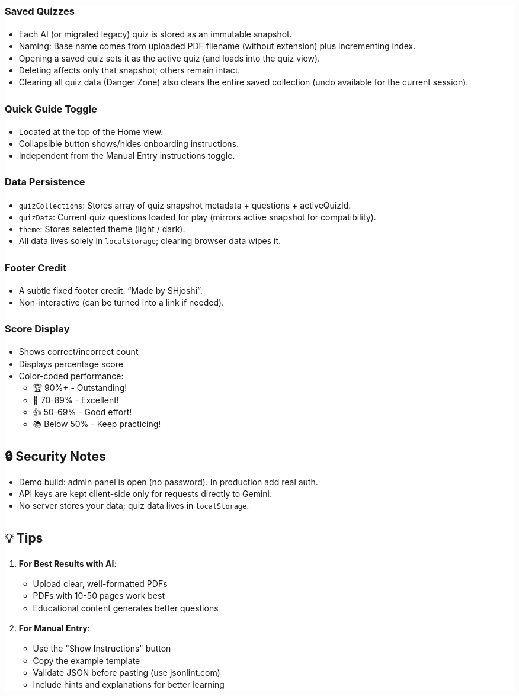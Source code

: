 ### Saved Quizzes
- Each AI (or migrated legacy) quiz is stored as an immutable snapshot.
- Naming: Base name comes from uploaded PDF filename (without extension) plus incrementing index.
- Opening a saved quiz sets it as the active quiz (and loads into the quiz view).
- Deleting affects only that snapshot; others remain intact.
- Clearing all quiz data (Danger Zone) also clears the entire saved collection (undo available for the current session).

### Quick Guide Toggle
- Located at the top of the Home view.
- Collapsible button shows/hides onboarding instructions.
- Independent from the Manual Entry instructions toggle.

### Data Persistence
- `quizCollections`: Stores array of quiz snapshot metadata + questions + activeQuizId.
- `quizData`: Current quiz questions loaded for play (mirrors active snapshot for compatibility).
- `theme`: Stores selected theme (light / dark).
- All data lives solely in `localStorage`; clearing browser data wipes it.

### Footer Credit
- A subtle fixed footer credit: “Made by SHjoshi”.
- Non-interactive (can be turned into a link if needed).

### Score Display
- Shows correct/incorrect count
- Displays percentage score
- Color-coded performance:
  - 🏆 90%+ - Outstanding!
  - 🌟 70-89% - Excellent!
  - 👍 50-69% - Good effort!
  - 📚 Below 50% - Keep practicing!

## 🔒 Security Notes

- Demo build: admin panel is open (no password). In production add real auth.
- API keys are kept client-side only for requests directly to Gemini.
- No server stores your data; quiz data lives in `localStorage`.

## 💡 Tips

1. **For Best Results with AI**:
   - Upload clear, well-formatted PDFs
   - PDFs with 10-50 pages work best
   - Educational content generates better questions
   
2. **For Manual Entry**:
   - Use the "Show Instructions" button
   - Copy the example template
   - Validate JSON before pasting (use jsonlint.com)
   - Include hints and explanations for better learning
